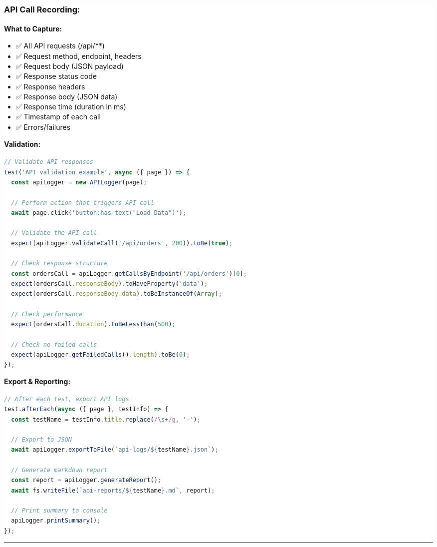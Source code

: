 ### API Call Recording:

**What to Capture:**
- ✅ All API requests (/api/**)
- ✅ Request method, endpoint, headers
- ✅ Request body (JSON payload)
- ✅ Response status code
- ✅ Response headers
- ✅ Response body (JSON data)
- ✅ Response time (duration in ms)
- ✅ Timestamp of each call
- ✅ Errors/failures

**Validation:**
```typescript
// Validate API responses
test('API validation example', async ({ page }) => {
  const apiLogger = new APILogger(page);
  
  // Perform action that triggers API call
  await page.click('button:has-text("Load Data")');
  
  // Validate the API call
  expect(apiLogger.validateCall('/api/orders', 200)).toBe(true);
  
  // Check response structure
  const ordersCall = apiLogger.getCallsByEndpoint('/api/orders')[0];
  expect(ordersCall.responseBody).toHaveProperty('data');
  expect(ordersCall.responseBody.data).toBeInstanceOf(Array);
  
  // Check performance
  expect(ordersCall.duration).toBeLessThan(500);
  
  // Check no failed calls
  expect(apiLogger.getFailedCalls().length).toBe(0);
});
```

**Export & Reporting:**
```typescript
// After each test, export API logs
test.afterEach(async ({ page }, testInfo) => {
  const testName = testInfo.title.replace(/\s+/g, '-');
  
  // Export to JSON
  await apiLogger.exportToFile(`api-logs/${testName}.json`);
  
  // Generate markdown report
  const report = apiLogger.generateReport();
  await fs.writeFile(`api-reports/${testName}.md`, report);
  
  // Print summary to console
  apiLogger.printSummary();
});
```

---